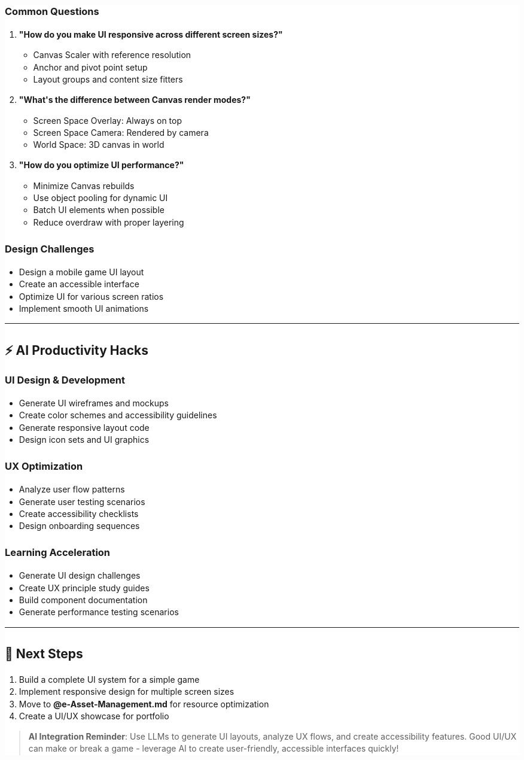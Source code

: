 ### Common Questions
1. **"How do you make UI responsive across different screen sizes?"**
   - Canvas Scaler with reference resolution
   - Anchor and pivot point setup
   - Layout groups and content size fitters

2. **"What's the difference between Canvas render modes?"**
   - Screen Space Overlay: Always on top
   - Screen Space Camera: Rendered by camera
   - World Space: 3D canvas in world

3. **"How do you optimize UI performance?"**
   - Minimize Canvas rebuilds
   - Use object pooling for dynamic UI
   - Batch UI elements when possible
   - Reduce overdraw with proper layering

### Design Challenges
- Design a mobile game UI layout
- Create an accessible interface
- Optimize UI for various screen ratios
- Implement smooth UI animations

---

## ⚡ AI Productivity Hacks

### UI Design & Development
- Generate UI wireframes and mockups
- Create color schemes and accessibility guidelines
- Generate responsive layout code
- Design icon sets and UI graphics

### UX Optimization
- Analyze user flow patterns
- Generate user testing scenarios
- Create accessibility checklists
- Design onboarding sequences

### Learning Acceleration
- Generate UI design challenges
- Create UX principle study guides
- Build component documentation
- Generate performance testing scenarios

---

## 🎯 Next Steps
1. Build a complete UI system for a simple game
2. Implement responsive design for multiple screen sizes
3. Move to **@e-Asset-Management.md** for resource optimization
4. Create a UI/UX showcase for portfolio

> **AI Integration Reminder**: Use LLMs to generate UI layouts, analyze UX flows, and create accessibility features. Good UI/UX can make or break a game - leverage AI to create user-friendly, accessible interfaces quickly!